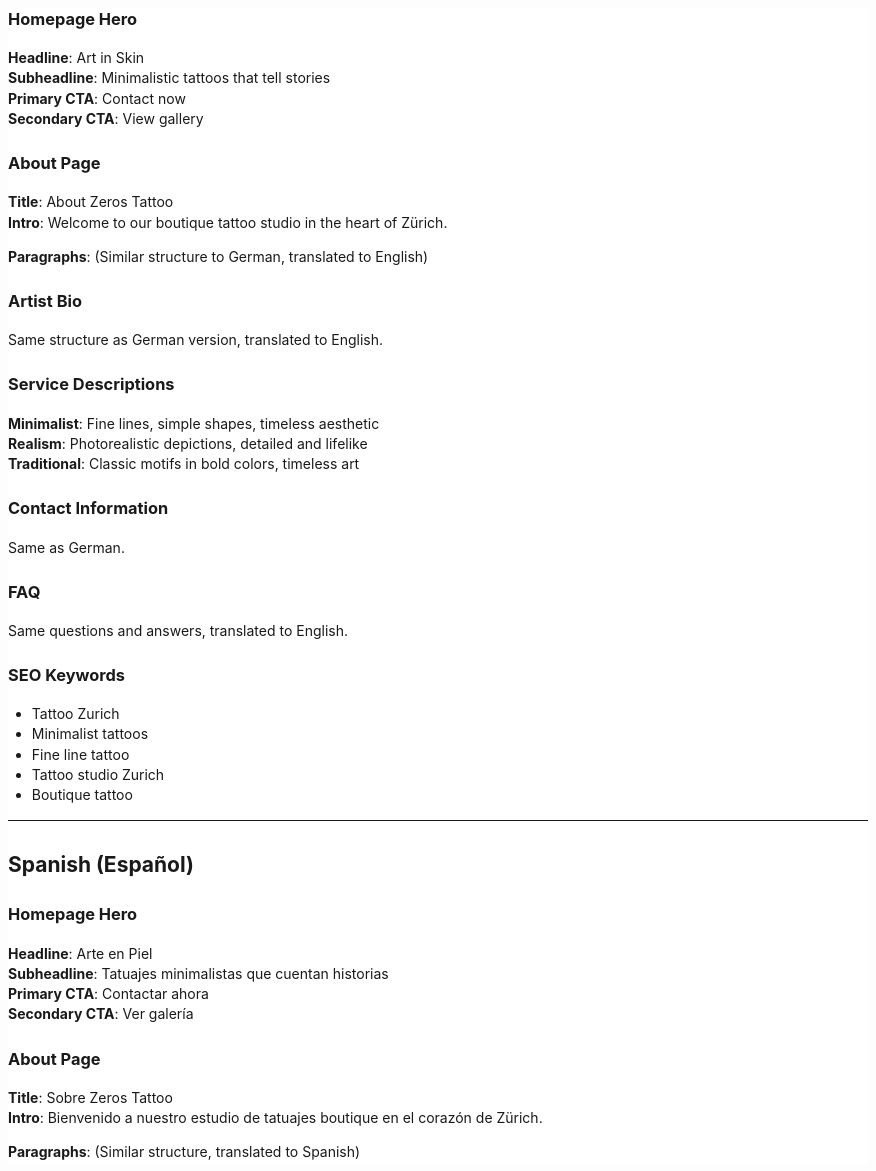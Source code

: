 ### Homepage Hero
**Headline**: Art in Skin  
**Subheadline**: Minimalistic tattoos that tell stories  
**Primary CTA**: Contact now  
**Secondary CTA**: View gallery

### About Page
**Title**: About Zeros Tattoo  
**Intro**: Welcome to our boutique tattoo studio in the heart of Zürich.

**Paragraphs**: (Similar structure to German, translated to English)

### Artist Bio
Same structure as German version, translated to English.

### Service Descriptions
**Minimalist**: Fine lines, simple shapes, timeless aesthetic  
**Realism**: Photorealistic depictions, detailed and lifelike  
**Traditional**: Classic motifs in bold colors, timeless art

### Contact Information
Same as German.

### FAQ
Same questions and answers, translated to English.

### SEO Keywords
- Tattoo Zurich
- Minimalist tattoos
- Fine line tattoo
- Tattoo studio Zurich
- Boutique tattoo

---

## Spanish (Español)

### Homepage Hero
**Headline**: Arte en Piel  
**Subheadline**: Tatuajes minimalistas que cuentan historias  
**Primary CTA**: Contactar ahora  
**Secondary CTA**: Ver galería

### About Page
**Title**: Sobre Zeros Tattoo  
**Intro**: Bienvenido a nuestro estudio de tatuajes boutique en el corazón de Zürich.

**Paragraphs**: (Similar structure, translated to Spanish)
